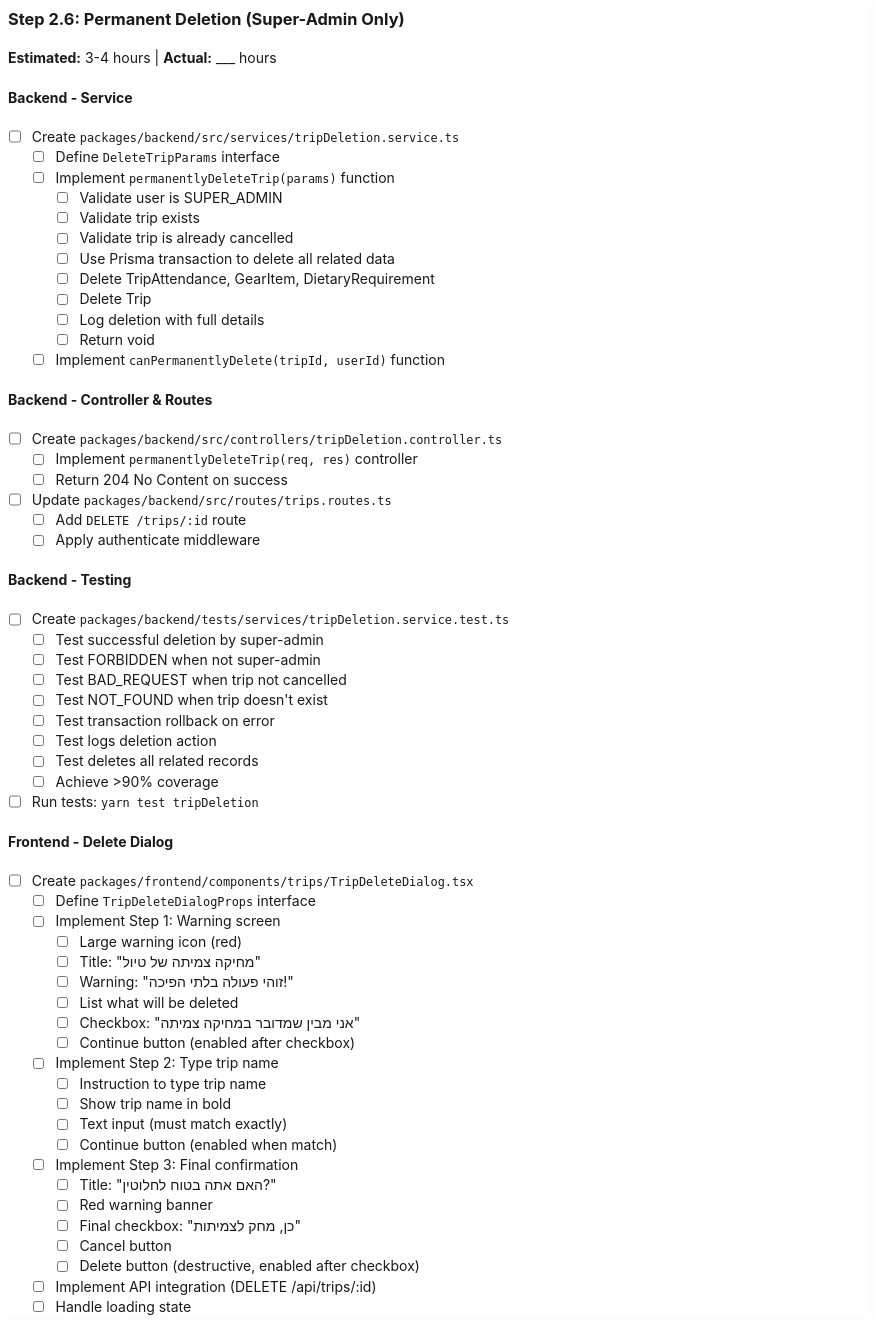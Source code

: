 
### Step 2.6: Permanent Deletion (Super-Admin Only)

**Estimated:** 3-4 hours | **Actual:** \_\_\_ hours

#### Backend - Service

- [ ] Create `packages/backend/src/services/tripDeletion.service.ts`
  - [ ] Define `DeleteTripParams` interface
  - [ ] Implement `permanentlyDeleteTrip(params)` function
    - [ ] Validate user is SUPER_ADMIN
    - [ ] Validate trip exists
    - [ ] Validate trip is already cancelled
    - [ ] Use Prisma transaction to delete all related data
    - [ ] Delete TripAttendance, GearItem, DietaryRequirement
    - [ ] Delete Trip
    - [ ] Log deletion with full details
    - [ ] Return void
  - [ ] Implement `canPermanentlyDelete(tripId, userId)` function

#### Backend - Controller & Routes

- [ ] Create `packages/backend/src/controllers/tripDeletion.controller.ts`
  - [ ] Implement `permanentlyDeleteTrip(req, res)` controller
  - [ ] Return 204 No Content on success
- [ ] Update `packages/backend/src/routes/trips.routes.ts`
  - [ ] Add `DELETE /trips/:id` route
  - [ ] Apply authenticate middleware

#### Backend - Testing

- [ ] Create `packages/backend/tests/services/tripDeletion.service.test.ts`
  - [ ] Test successful deletion by super-admin
  - [ ] Test FORBIDDEN when not super-admin
  - [ ] Test BAD_REQUEST when trip not cancelled
  - [ ] Test NOT_FOUND when trip doesn't exist
  - [ ] Test transaction rollback on error
  - [ ] Test logs deletion action
  - [ ] Test deletes all related records
  - [ ] Achieve >90% coverage
- [ ] Run tests: `yarn test tripDeletion`

#### Frontend - Delete Dialog

- [ ] Create `packages/frontend/components/trips/TripDeleteDialog.tsx`
  - [ ] Define `TripDeleteDialogProps` interface
  - [ ] Implement Step 1: Warning screen
    - [ ] Large warning icon (red)
    - [ ] Title: "מחיקה צמיתה של טיול"
    - [ ] Warning: "זוהי פעולה בלתי הפיכה!"
    - [ ] List what will be deleted
    - [ ] Checkbox: "אני מבין שמדובר במחיקה צמיתה"
    - [ ] Continue button (enabled after checkbox)
  - [ ] Implement Step 2: Type trip name
    - [ ] Instruction to type trip name
    - [ ] Show trip name in bold
    - [ ] Text input (must match exactly)
    - [ ] Continue button (enabled when match)
  - [ ] Implement Step 3: Final confirmation
    - [ ] Title: "האם אתה בטוח לחלוטין?"
    - [ ] Red warning banner
    - [ ] Final checkbox: "כן, מחק לצמיתות"
    - [ ] Cancel button
    - [ ] Delete button (destructive, enabled after checkbox)
  - [ ] Implement API integration (DELETE /api/trips/:id)
  - [ ] Handle loading state
